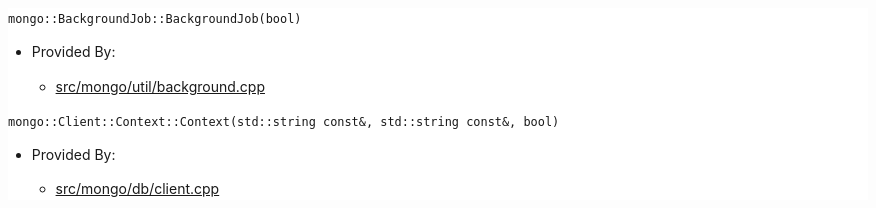 <div></div>

    mongo::BackgroundJob::BackgroundJob(bool)

- Provided By:

    - [src/mongo/util/background.cpp](../../../utilities/utilities)

<div></div>

    mongo::Client::Context::Context(std::string const&, std::string const&, bool)

- Provided By:

    - [src/mongo/db/client.cpp](../../../queries/client\_and\_operation\_tracking)
